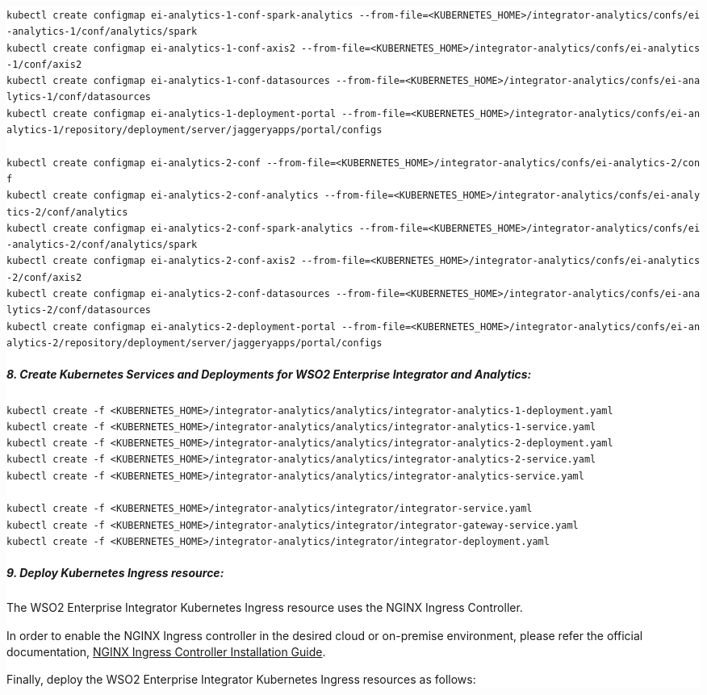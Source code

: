 ```
kubectl create configmap ei-analytics-1-conf-spark-analytics --from-file=<KUBERNETES_HOME>/integrator-analytics/confs/ei-analytics-1/conf/analytics/spark
kubectl create configmap ei-analytics-1-conf-axis2 --from-file=<KUBERNETES_HOME>/integrator-analytics/confs/ei-analytics-1/conf/axis2
kubectl create configmap ei-analytics-1-conf-datasources --from-file=<KUBERNETES_HOME>/integrator-analytics/confs/ei-analytics-1/conf/datasources
kubectl create configmap ei-analytics-1-deployment-portal --from-file=<KUBERNETES_HOME>/integrator-analytics/confs/ei-analytics-1/repository/deployment/server/jaggeryapps/portal/configs

kubectl create configmap ei-analytics-2-conf --from-file=<KUBERNETES_HOME>/integrator-analytics/confs/ei-analytics-2/conf
kubectl create configmap ei-analytics-2-conf-analytics --from-file=<KUBERNETES_HOME>/integrator-analytics/confs/ei-analytics-2/conf/analytics
kubectl create configmap ei-analytics-2-conf-spark-analytics --from-file=<KUBERNETES_HOME>/integrator-analytics/confs/ei-analytics-2/conf/analytics/spark
kubectl create configmap ei-analytics-2-conf-axis2 --from-file=<KUBERNETES_HOME>/integrator-analytics/confs/ei-analytics-2/conf/axis2
kubectl create configmap ei-analytics-2-conf-datasources --from-file=<KUBERNETES_HOME>/integrator-analytics/confs/ei-analytics-2/conf/datasources
kubectl create configmap ei-analytics-2-deployment-portal --from-file=<KUBERNETES_HOME>/integrator-analytics/confs/ei-analytics-2/repository/deployment/server/jaggeryapps/portal/configs
```

##### 8. Create Kubernetes Services and Deployments for WSO2 Enterprise Integrator and Analytics:

```
kubectl create -f <KUBERNETES_HOME>/integrator-analytics/analytics/integrator-analytics-1-deployment.yaml
kubectl create -f <KUBERNETES_HOME>/integrator-analytics/analytics/integrator-analytics-1-service.yaml
kubectl create -f <KUBERNETES_HOME>/integrator-analytics/analytics/integrator-analytics-2-deployment.yaml
kubectl create -f <KUBERNETES_HOME>/integrator-analytics/analytics/integrator-analytics-2-service.yaml
kubectl create -f <KUBERNETES_HOME>/integrator-analytics/analytics/integrator-analytics-service.yaml

kubectl create -f <KUBERNETES_HOME>/integrator-analytics/integrator/integrator-service.yaml
kubectl create -f <KUBERNETES_HOME>/integrator-analytics/integrator/integrator-gateway-service.yaml
kubectl create -f <KUBERNETES_HOME>/integrator-analytics/integrator/integrator-deployment.yaml
```

##### 9. Deploy Kubernetes Ingress resource:

The WSO2 Enterprise Integrator Kubernetes Ingress resource uses the NGINX Ingress Controller.

In order to enable the NGINX Ingress controller in the desired cloud or on-premise environment,
please refer the official documentation, [NGINX Ingress Controller Installation Guide](https://kubernetes.github.io/ingress-nginx/deploy/).

Finally, deploy the WSO2 Enterprise Integrator Kubernetes Ingress resources as follows:
